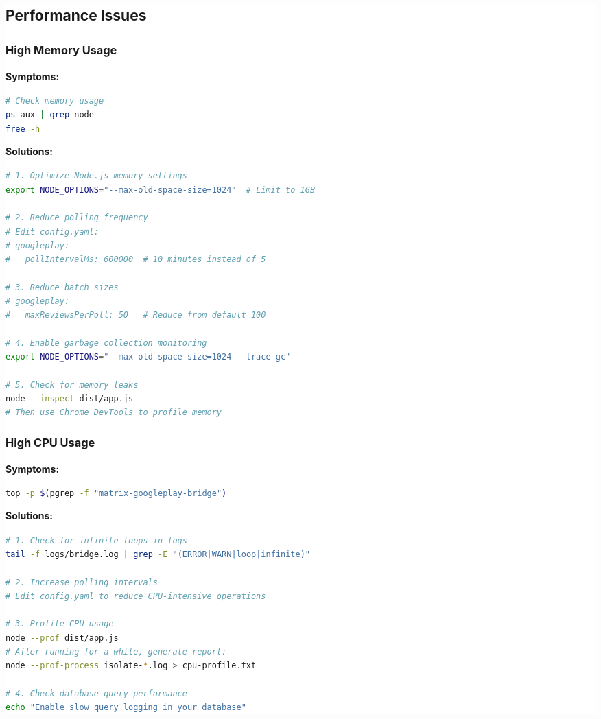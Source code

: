 ## Performance Issues

### High Memory Usage

**Symptoms:**
```bash
# Check memory usage
ps aux | grep node
free -h
```

**Solutions:**
```bash
# 1. Optimize Node.js memory settings
export NODE_OPTIONS="--max-old-space-size=1024"  # Limit to 1GB

# 2. Reduce polling frequency
# Edit config.yaml:
# googleplay:
#   pollIntervalMs: 600000  # 10 minutes instead of 5

# 3. Reduce batch sizes
# googleplay:
#   maxReviewsPerPoll: 50   # Reduce from default 100

# 4. Enable garbage collection monitoring
export NODE_OPTIONS="--max-old-space-size=1024 --trace-gc"

# 5. Check for memory leaks
node --inspect dist/app.js
# Then use Chrome DevTools to profile memory
```

### High CPU Usage

**Symptoms:**
```bash
top -p $(pgrep -f "matrix-googleplay-bridge")
```

**Solutions:**
```bash
# 1. Check for infinite loops in logs
tail -f logs/bridge.log | grep -E "(ERROR|WARN|loop|infinite)"

# 2. Increase polling intervals
# Edit config.yaml to reduce CPU-intensive operations

# 3. Profile CPU usage
node --prof dist/app.js
# After running for a while, generate report:
node --prof-process isolate-*.log > cpu-profile.txt

# 4. Check database query performance
echo "Enable slow query logging in your database"
```
